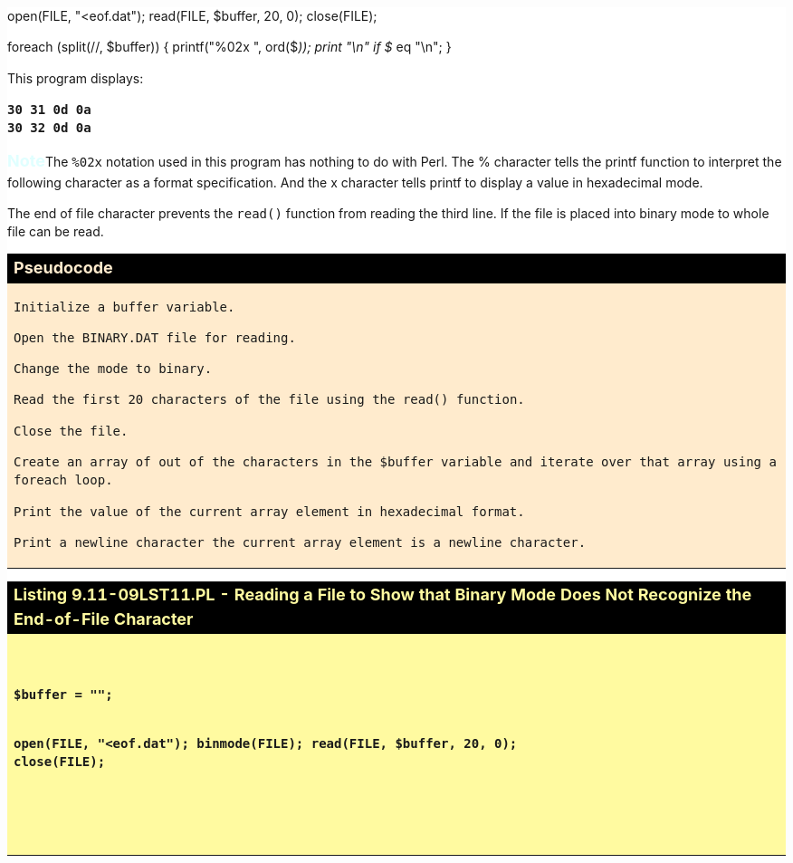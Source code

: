 open(FILE, "&lt;eof.dat");
read(FILE, $buffer, 20, 0);
close(FILE);

foreach (split(//, $buffer)) {
    printf("%02x ", ord($_));
    print "\n" if $_ eq "\n";
}</PRE></B></TD></TR></TBODY></TABLE>
<P>This program displays: 
<P><B><PRE>30 31 0d 0a
30 32 0d 0a</PRE></B>
<P><TR><TD BGCOLOR="black"><FONT color=lightcyan 
size=4><B>Note</B></FONT></TD></TR><TR><TD BGCOLOR="lightcyan">The <TT>%02x</TT> 
notation used in this program has nothing to do with Perl. The % character tells 
the printf function to interpret the following character as a format 
specification. And the x character tells printf to display a value in 
hexadecimal mode.</TD></TR></TABLE></P>The end of file character prevents the 
<TT>read()</TT> function from reading the third line. If the file is placed into 
binary mode to whole file can be read. 
<P>
<TABLE cellSpacing=0 cellPadding=0 border=0>
  <TBODY>
  <TR>
    <TD bgColor=black><FONT color=blanchedalmond 
      size=4><B>Pseudocode</B></FONT></TD></TR>
  <TR>
    <TD bgColor=blanchedalmond><TT>
      <P>Initialize a buffer variable. 
      <P>Open the <TT>BINARY.DAT</TT> file for reading. 
      <P>Change the mode to binary. 
      <P>Read the first 20 characters of the file using the <TT>read()</TT> 
      function. 
      <P>Close the file. 
      <P>Create an array of out of the characters in the <TT>$buffer</TT> 
      variable and iterate over that array using a <TT>foreach</TT> loop. 
      <P>Print the value of the current array element in hexadecimal format. 
      <P>Print a newline character the current array element is a newline 
      character.</TT></P></TD></TR></TBODY></TABLE>
<P>
<TABLE cellSpacing=0 cellPadding=0 border=0>
  <TBODY>
  <TR>
    <TD bgColor=black><FONT color=#fffaa0 size=4><B>Listing 9.11-09LST11.PL - 
      Reading a File to Show that Binary Mode Does Not Recognize the End-of-File 
      Character </B></FONT></TD></TR>
  <TR>
    <TD bgColor=#fffaa0><B><PRE><BR>
$buffer = "";

open(FILE, "&lt;eof.dat");
binmode(FILE);
read(FILE, $buffer, 20, 0);
close(FILE);
